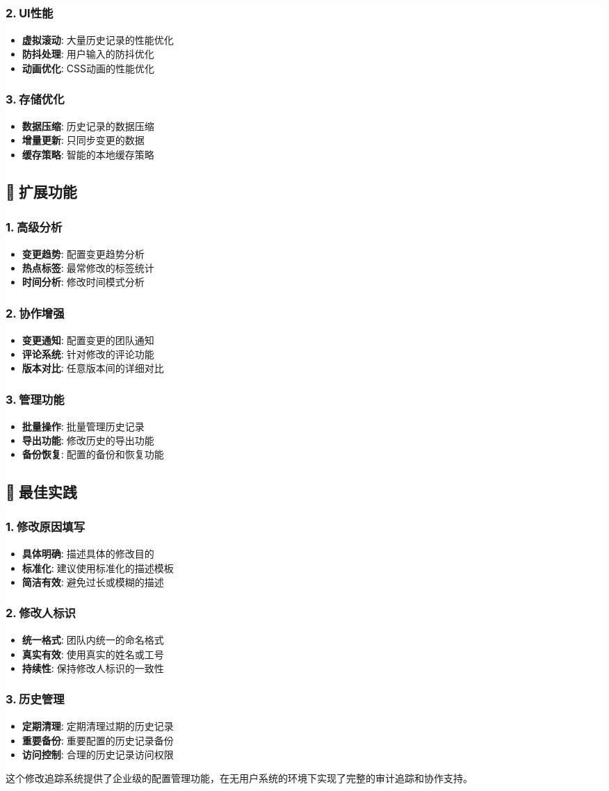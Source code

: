 ### 2. UI性能
- **虚拟滚动**: 大量历史记录的性能优化
- **防抖处理**: 用户输入的防抖优化
- **动画优化**: CSS动画的性能优化

### 3. 存储优化
- **数据压缩**: 历史记录的数据压缩
- **增量更新**: 只同步变更的数据
- **缓存策略**: 智能的本地缓存策略

## 🔮 扩展功能

### 1. 高级分析
- **变更趋势**: 配置变更趋势分析
- **热点标签**: 最常修改的标签统计
- **时间分析**: 修改时间模式分析

### 2. 协作增强
- **变更通知**: 配置变更的团队通知
- **评论系统**: 针对修改的评论功能
- **版本对比**: 任意版本间的详细对比

### 3. 管理功能
- **批量操作**: 批量管理历史记录
- **导出功能**: 修改历史的导出功能
- **备份恢复**: 配置的备份和恢复功能

## 📝 最佳实践

### 1. 修改原因填写
- **具体明确**: 描述具体的修改目的
- **标准化**: 建议使用标准化的描述模板
- **简洁有效**: 避免过长或模糊的描述

### 2. 修改人标识
- **统一格式**: 团队内统一的命名格式
- **真实有效**: 使用真实的姓名或工号
- **持续性**: 保持修改人标识的一致性

### 3. 历史管理
- **定期清理**: 定期清理过期的历史记录
- **重要备份**: 重要配置的历史记录备份
- **访问控制**: 合理的历史记录访问权限

这个修改追踪系统提供了企业级的配置管理功能，在无用户系统的环境下实现了完整的审计追踪和协作支持。 